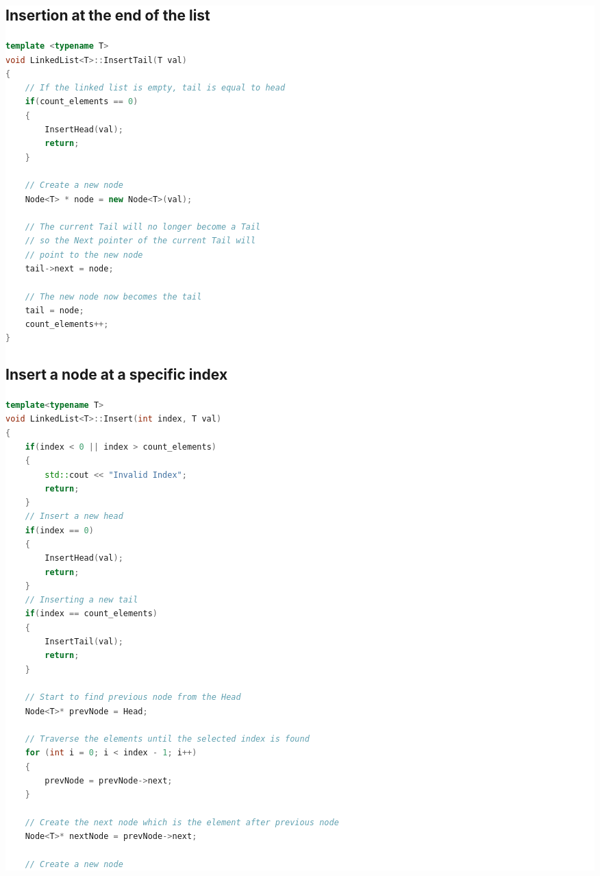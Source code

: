 ## Insertion at the end of the list
```cpp
template <typename T>
void LinkedList<T>::InsertTail(T val)
{
    // If the linked list is empty, tail is equal to head
    if(count_elements == 0)
    {
        InsertHead(val);
        return;
    }

    // Create a new node
    Node<T> * node = new Node<T>(val);

    // The current Tail will no longer become a Tail
    // so the Next pointer of the current Tail will
    // point to the new node
    tail->next = node;

    // The new node now becomes the tail
    tail = node;
    count_elements++;
}
```

## Insert a node at a specific index
```cpp
template<typename T>
void LinkedList<T>::Insert(int index, T val)
{
    if(index < 0 || index > count_elements)
    {
        std::cout << "Invalid Index";
        return;
    }
    // Insert a new head
    if(index == 0)
    {
        InsertHead(val);
        return;
    }
    // Inserting a new tail
    if(index == count_elements)
    {
        InsertTail(val);
        return;
    }

    // Start to find previous node from the Head
    Node<T>* prevNode = Head;

    // Traverse the elements until the selected index is found
    for (int i = 0; i < index - 1; i++)
    {
        prevNode = prevNode->next;
    }
    
    // Create the next node which is the element after previous node
    Node<T>* nextNode = prevNode->next;

    // Create a new node
```